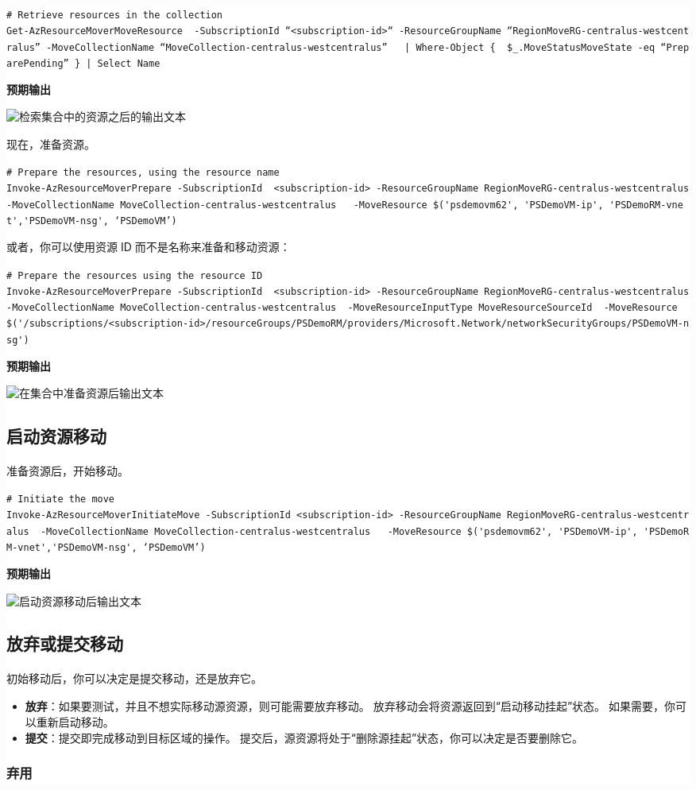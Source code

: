 ```azurepowershell-interactive
# Retrieve resources in the collection
Get-AzResourceMoverMoveResource  -SubscriptionId “<subscription-id>“ -ResourceGroupName “RegionMoveRG-centralus-westcentralus” -MoveCollectionName “MoveCollection-centralus-westcentralus”   | Where-Object {  $_.MoveStatusMoveState -eq “PreparePending” } | Select Name
```
**预期输出**

![检索集合中的资源之后的输出文本](./media/move-region-powershell/collection-resources.png)

现在，准备资源。

```azurepowershell-interactive
# Prepare the resources, using the resource name
Invoke-AzResourceMoverPrepare -SubscriptionId  <subscription-id> -ResourceGroupName RegionMoveRG-centralus-westcentralus  -MoveCollectionName MoveCollection-centralus-westcentralus   -MoveResource $('psdemovm62', 'PSDemoVM-ip', 'PSDemoRM-vnet','PSDemoVM-nsg', ‘PSDemoVM’)
```
或者，你可以使用资源 ID 而不是名称来准备和移动资源：

```azurepowershell-interactive
# Prepare the resources using the resource ID
Invoke-AzResourceMoverPrepare -SubscriptionId  <subscription-id> -ResourceGroupName RegionMoveRG-centralus-westcentralus  -MoveCollectionName MoveCollection-centralus-westcentralus  -MoveResourceInputType MoveResourceSourceId  -MoveResource $('/subscriptions/<subscription-id>/resourceGroups/PSDemoRM/providers/Microsoft.Network/networkSecurityGroups/PSDemoVM-nsg')
```

**预期输出**

![在集合中准备资源后输出文本](./media/move-region-powershell/collection-prepare.png)

## <a name="initiate-resource-move"></a>启动资源移动

准备资源后，开始移动。

```azurepowershell-interactive
# Initiate the move 
Invoke-AzResourceMoverInitiateMove -SubscriptionId <subscription-id> -ResourceGroupName RegionMoveRG-centralus-westcentralus  -MoveCollectionName MoveCollection-centralus-westcentralus   -MoveResource $('psdemovm62', 'PSDemoVM-ip', 'PSDemoRM-vnet','PSDemoVM-nsg', ‘PSDemoVM’)
```
**预期输出**

![启动资源移动后输出文本](./media/move-region-powershell/initiate-resource-move.png)

## <a name="discard-or-commit-the-move"></a>放弃或提交移动

初始移动后，你可以决定是提交移动，还是放弃它。 

- **放弃**：如果要测试，并且不想实际移动源资源，则可能需要放弃移动。 放弃移动会将资源返回到“启动移动挂起”状态。 如果需要，你可以重新启动移动。
- **提交**：提交即完成移动到目标区域的操作。 提交后，源资源将处于“删除源挂起”状态，你可以决定是否要删除它。

### <a name="discard"></a>弃用
